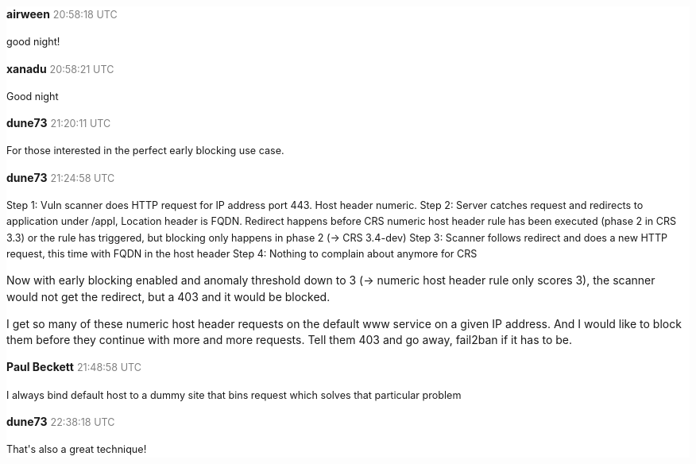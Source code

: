 **airween** <span style="color: grey; font-size: 90%;">20:58:18 UTC</span>

<span style="font-size: 90%;">good night!</span>

**xanadu** <span style="color: grey; font-size: 90%;">20:58:21 UTC</span>

<span style="font-size: 90%;">Good night</span>

**dune73** <span style="color: grey; font-size: 90%;">21:20:11 UTC</span>

<span style="font-size: 90%;">For those interested in the perfect early blocking use case.</span>

**dune73** <span style="color: grey; font-size: 90%;">21:24:58 UTC</span>

<span style="font-size: 90%;">Step 1: Vuln scanner does HTTP request for IP address port 443. Host header numeric.
Step 2: Server catches request and redirects to application under /appl, Location header is FQDN. Redirect happens before CRS numeric host header rule has been executed (phase 2 in CRS 3.3) or the rule has triggered, but blocking only happens in phase 2 (-> CRS 3.4-dev)
Step 3: Scanner follows redirect and does a new HTTP request, this time with FQDN in the host header
Step 4: Nothing to complain about anymore for CRS

Now with early blocking enabled and anomaly threshold down to 3 (-> numeric host header rule only scores 3), the scanner would not get the redirect, but a 403 and it would be blocked.

I get so many of these numeric host header requests on the default www service on a given IP address. And I would like to block them before they continue with more and more requests. Tell them 403 and go away, fail2ban if it has to be.</span>

**Paul Beckett** <span style="color: grey; font-size: 90%;">21:48:58 UTC</span>

<span style="font-size: 90%;">I always bind default host to a dummy site that bins request which solves that particular problem</span>

**dune73** <span style="color: grey; font-size: 90%;">22:38:18 UTC</span>

<span style="font-size: 90%;">That's also a great technique!</span>

